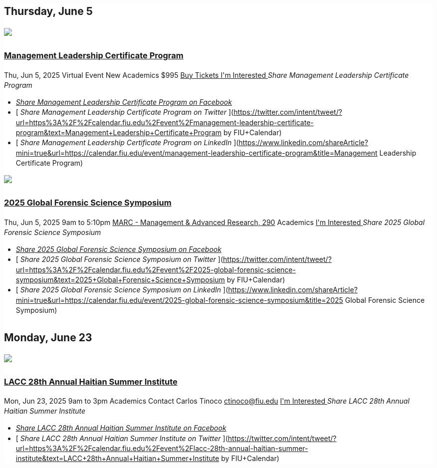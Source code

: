 ## Thursday, June 5
[ ![](https://localist-images.azureedge.net/photos/49428364854871/card/811073db312768c35f4108a9fcedfa1cce3880b7.jpg) ](https://calendar.fiu.edu/event/management-leadership-certificate-program)
### [Management Leadership Certificate Program](https://calendar.fiu.edu/event/management-leadership-certificate-program)
Thu, Jun 5, 2025 
Virtual Event 
New Academics
$995
[ Buy Tickets ](https://develop.fiu.edu/browse/execed/courses/management-leadership) [ I'm Interested ](https://calendar.fiu.edu/event/49428364781132/confirm?instance_id=49428364782157&return=https%3A%2F%2Fcalendar.fiu.edu%2Fcalendar%3Fevent_types%255B%255D%3D127587)
_Share Management Leadership Certificate Program_
  * [ _Share Management Leadership Certificate Program on Facebook_ ](https://www.facebook.com/sharer/sharer.php?u=https://calendar.fiu.edu/event/management-leadership-certificate-program)
  * [ _Share Management Leadership Certificate Program on Twitter_ ](https://twitter.com/intent/tweet/?url=https%3A%2F%2Fcalendar.fiu.edu%2Fevent%2Fmanagement-leadership-certificate-program&text=Management+Leadership+Certificate+Program by FIU+Calendar)
  * [ _Share Management Leadership Certificate Program on LinkedIn_ ](https://www.linkedin.com/shareArticle?mini=true&url=https://calendar.fiu.edu/event/management-leadership-certificate-program&title=Management Leadership Certificate Program)


[ ![](https://localist-images.azureedge.net/photos/664326/card/7eb1b843932ccca9c16245cc99f64d88370c9c69.jpg) ](https://calendar.fiu.edu/event/2025-global-forensic-science-symposium)
### [2025 Global Forensic Science Symposium](https://calendar.fiu.edu/event/2025-global-forensic-science-symposium)
Thu, Jun 5, 2025 9am to 5:10pm 
[ MARC - Management & Advanced Research, 290](https://calendar.fiu.edu/marc)
Academics
[ I'm Interested ](https://calendar.fiu.edu/event/49348771093056/confirm?instance_id=49348840032638&return=https%3A%2F%2Fcalendar.fiu.edu%2Fcalendar%3Fevent_types%255B%255D%3D127587)
_Share 2025 Global Forensic Science Symposium_
  * [ _Share 2025 Global Forensic Science Symposium on Facebook_ ](https://www.facebook.com/sharer/sharer.php?u=https://calendar.fiu.edu/event/2025-global-forensic-science-symposium)
  * [ _Share 2025 Global Forensic Science Symposium on Twitter_ ](https://twitter.com/intent/tweet/?url=https%3A%2F%2Fcalendar.fiu.edu%2Fevent%2F2025-global-forensic-science-symposium&text=2025+Global+Forensic+Science+Symposium by FIU+Calendar)
  * [ _Share 2025 Global Forensic Science Symposium on LinkedIn_ ](https://www.linkedin.com/shareArticle?mini=true&url=https://calendar.fiu.edu/event/2025-global-forensic-science-symposium&title=2025 Global Forensic Science Symposium)


## Monday, June 23
[ ![](https://localist-images.azureedge.net/photos/49542026270610/card/246ce27be6f85ff017e1cd669be29a00757713e9.jpg) ](https://calendar.fiu.edu/event/lacc-28th-annual-haitian-summer-institute)
### [LACC 28th Annual Haitian Summer Institute](https://calendar.fiu.edu/event/lacc-28th-annual-haitian-summer-institute)
Mon, Jun 23, 2025 9am to 3pm 
Academics
Contact Carlos Tinoco ctinoco@fiu.edu
[ I'm Interested ](https://calendar.fiu.edu/event/49268367788333/confirm?instance_id=49542018681152&return=https%3A%2F%2Fcalendar.fiu.edu%2Fcalendar%3Fevent_types%255B%255D%3D127587)
_Share LACC 28th Annual Haitian Summer Institute_
  * [ _Share LACC 28th Annual Haitian Summer Institute on Facebook_ ](https://www.facebook.com/sharer/sharer.php?u=https://calendar.fiu.edu/event/lacc-28th-annual-haitian-summer-institute)
  * [ _Share LACC 28th Annual Haitian Summer Institute on Twitter_ ](https://twitter.com/intent/tweet/?url=https%3A%2F%2Fcalendar.fiu.edu%2Fevent%2Flacc-28th-annual-haitian-summer-institute&text=LACC+28th+Annual+Haitian+Summer+Institute by FIU+Calendar)